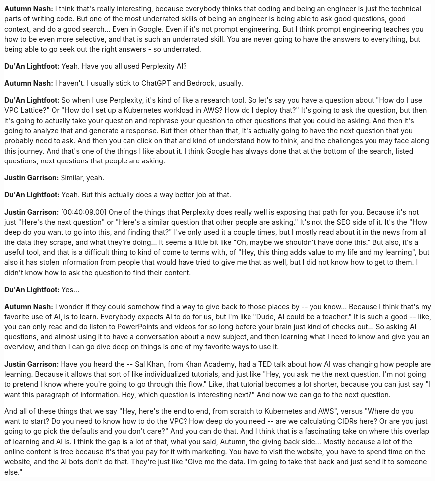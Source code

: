 **Autumn Nash:** I think that's really interesting, because everybody thinks that coding and being an engineer is just the technical parts of writing code. But one of the most underrated skills of being an engineer is being able to ask good questions, good context, and do a good search... Even in Google. Even if it's not prompt engineering. But I think prompt engineering teaches you how to be even more selective, and that is such an underrated skill. You are never going to have the answers to everything, but being able to go seek out the right answers - so underrated.

**Du'An Lightfoot:** Yeah. Have you all used Perplexity AI?

**Autumn Nash:** I haven't. I usually stick to ChatGPT and Bedrock, usually.

**Du'An Lightfoot:** So when I use Perplexity, it's kind of like a research tool. So let's say you have a question about "How do I use VPC Lattice?" Or "How do I set up a Kubernetes workload in AWS? How do I deploy that?" It's going to ask the question, but then it's going to actually take your question and rephrase your question to other questions that you could be asking. And then it's going to analyze that and generate a response. But then other than that, it's actually going to have the next question that you probably need to ask. And then you can click on that and kind of understand how to think, and the challenges you may face along this journey. And that's one of the things I like about it. I think Google has always done that at the bottom of the search, listed questions, next questions that people are asking.

**Justin Garrison:** Similar, yeah.

**Du'An Lightfoot:** Yeah. But this actually does a way better job at that.

**Justin Garrison:** \[00:40:09.00\] One of the things that Perplexity does really well is exposing that path for you. Because it's not just "Here's the next question" or "Here's a similar question that other people are asking." It's not the SEO side of it. It's the "How deep do you want to go into this, and finding that?" I've only used it a couple times, but I mostly read about it in the news from all the data they scrape, and what they're doing... It seems a little bit like "Oh, maybe we shouldn't have done this." But also, it's a useful tool, and that is a difficult thing to kind of come to terms with, of "Hey, this thing adds value to my life and my learning", but also it has stolen information from people that would have tried to give me that as well, but I did not know how to get to them. I didn't know how to ask the question to find their content.

**Du'An Lightfoot:** Yes...

**Autumn Nash:** I wonder if they could somehow find a way to give back to those places by -- you know... Because I think that's my favorite use of AI, is to learn. Everybody expects AI to do for us, but I'm like "Dude, AI could be a teacher." It is such a good -- like, you can only read and do listen to PowerPoints and videos for so long before your brain just kind of checks out... So asking AI questions, and almost using it to have a conversation about a new subject, and then learning what I need to know and give you an overview, and then I can go dive deep on things is one of my favorite ways to use it.

**Justin Garrison:** Have you heard the -- Sal Khan, from Khan Academy, had a TED talk about how AI was changing how people are learning. Because it allows that sort of like individualized tutorials, and just like "Hey, you ask me the next question. I'm not going to pretend I know where you're going to go through this flow." Like, that tutorial becomes a lot shorter, because you can just say "I want this paragraph of information. Hey, which question is interesting next?" And now we can go to the next question.

And all of these things that we say "Hey, here's the end to end, from scratch to Kubernetes and AWS", versus "Where do you want to start? Do you need to know how to do the VPC? How deep do you need -- are we calculating CIDRs here? Or are you just going to go pick the defaults and you don't care?" And you can do that. And I think that is a fascinating take on where this overlap of learning and AI is. I think the gap is a lot of that, what you said, Autumn, the giving back side... Mostly because a lot of the online content is free because it's that you pay for it with marketing. You have to visit the website, you have to spend time on the website, and the AI bots don't do that. They're just like "Give me the data. I'm going to take that back and just send it to someone else."
